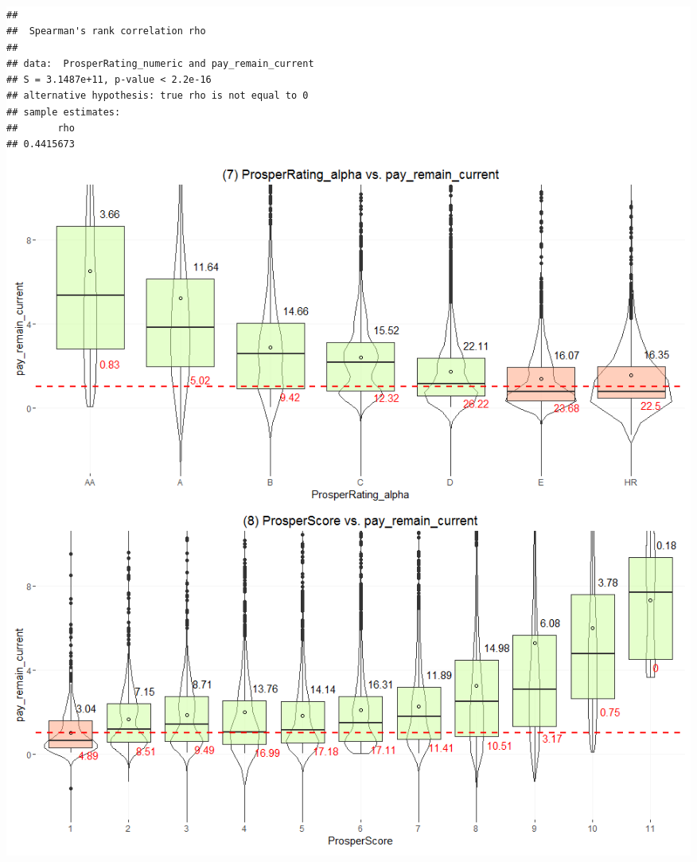 ```
## 
## 	Spearman's rank correlation rho
## 
## data:  ProsperRating_numeric and pay_remain_current
## S = 3.1487e+11, p-value < 2.2e-16
## alternative hypothesis: true rho is not equal to 0
## sample estimates:
##       rho 
## 0.4415673
```

![](submission_files/figure-html/finalPlots-7.png)![](submission_files/figure-html/finalPlots-8.png)
